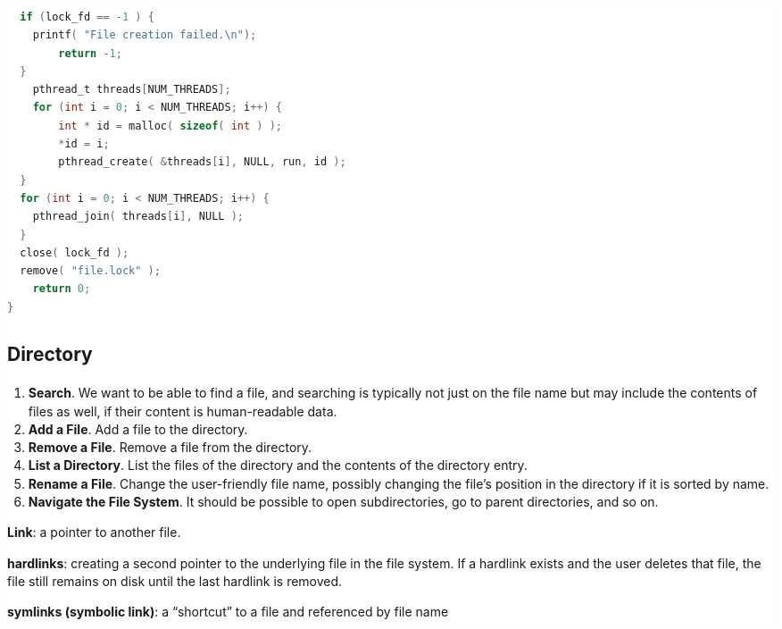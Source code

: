 ```c
  if (lock_fd == -1 ) {
   	printf( "File creation failed.\n");
		return -1; 
  }
	pthread_t threads[NUM_THREADS];
	for (int i = 0; i < NUM_THREADS; i++) {
		int * id = malloc( sizeof( int ) );
		*id = i;
		pthread_create( &threads[i], NULL, run, id );
  }
  for (int i = 0; i < NUM_THREADS; i++) { 
    pthread_join( threads[i], NULL );
  }
  close( lock_fd );
  remove( "file.lock" );
	return 0; 
}
```



## Directory

1. **Search**. We want to be able to find a file, and searching is typically not just on the file name but may include the contents of files as well, if their content is human-readable data.
2. **Add a File**. Add a file to the directory.
3. **Remove a File**. Remove a file from the directory.
4. **List a Directory**. List the files of the directory and the contents of the directory entry.
5. **Rename a File**. Change the user-friendly file name, possibly changing the file’s position in the directory if it is sorted by name.
6. **Navigate the File System**. It should be possible to open subdirectories, go to parent directories, and so on.

**Link**: a pointer to another file.

**hardlinks**: creating a second pointer to the underlying file in the file system. If a hardlink exists and the user deletes that file, the file still remains on disk until the last hardlink is removed. 

**symlinks (symbolic link)**: a “shortcut” to a file and referenced by file name


